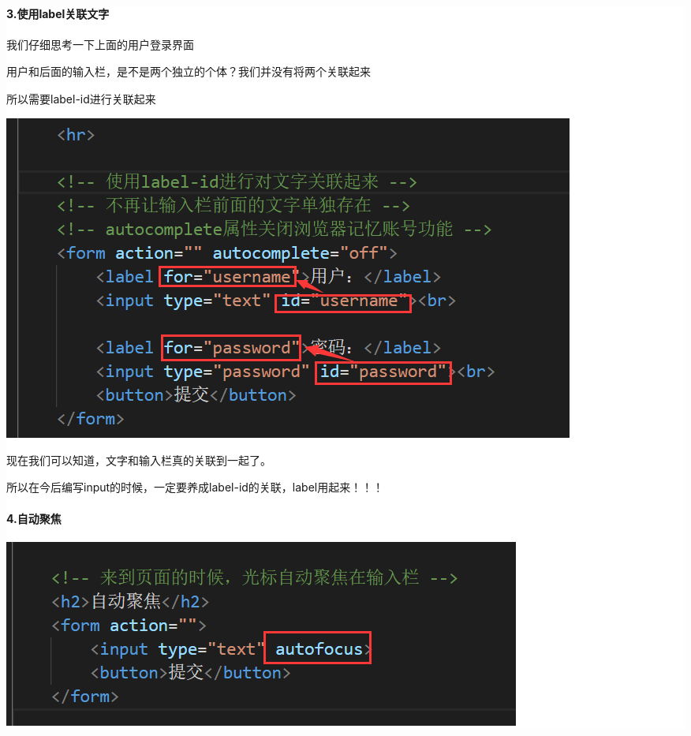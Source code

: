 



#### 3.使用label关联文字

我们仔细思考一下上面的用户登录界面

用户和后面的输入栏，是不是两个独立的个体？我们并没有将两个关联起来

所以需要label-id进行关联起来

![1555248604360](assets/1555248604360.png)

现在我们可以知道，文字和输入栏真的关联到一起了。

所以在今后编写input的时候，一定要养成label-id的关联，label用起来！！！



#### 4.自动聚焦

![1555248799625](assets/1555248799625.png)
